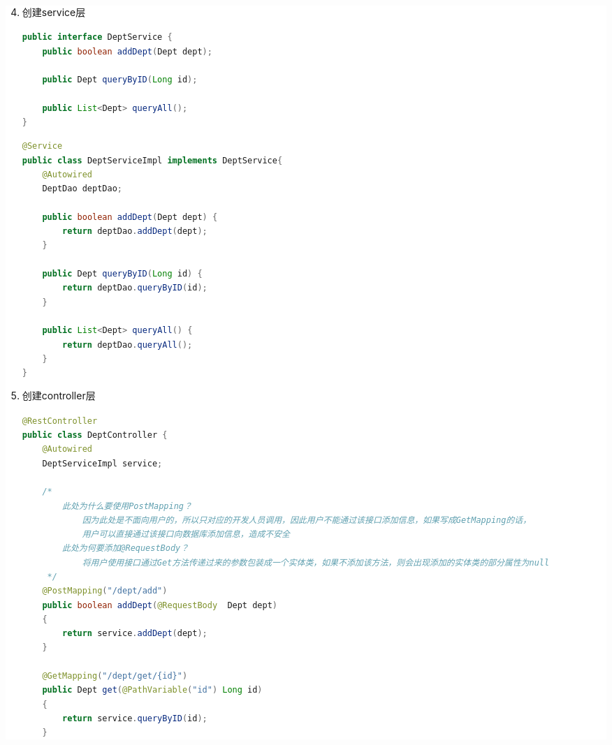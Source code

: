    4. 创建service层

      ```java
      public interface DeptService {
          public boolean addDept(Dept dept);
      
          public Dept queryByID(Long id);
      
          public List<Dept> queryAll();
      }
      ```

      ```java
      @Service
      public class DeptServiceImpl implements DeptService{
          @Autowired
          DeptDao deptDao;
      
          public boolean addDept(Dept dept) {
              return deptDao.addDept(dept);
          }
      
          public Dept queryByID(Long id) {
              return deptDao.queryByID(id);
          }
      
          public List<Dept> queryAll() {
              return deptDao.queryAll();
          }
      }
      ```

   5. 创建controller层

      ```java
      @RestController
      public class DeptController {
          @Autowired
          DeptServiceImpl service;
      
          /*
              此处为什么要使用PostMapping？
                  因为此处是不面向用户的，所以只对应的开发人员调用，因此用户不能通过该接口添加信息，如果写成GetMapping的话，
                  用户可以直接通过该接口向数据库添加信息，造成不安全
              此处为何要添加@RequestBody？
                  将用户使用接口通过Get方法传递过来的参数包装成一个实体类，如果不添加该方法，则会出现添加的实体类的部分属性为null
           */
          @PostMapping("/dept/add")
          public boolean addDept(@RequestBody  Dept dept)
          {
              return service.addDept(dept);
          }
      
          @GetMapping("/dept/get/{id}")
          public Dept get(@PathVariable("id") Long id)
          {
              return service.queryByID(id);
          }
      
